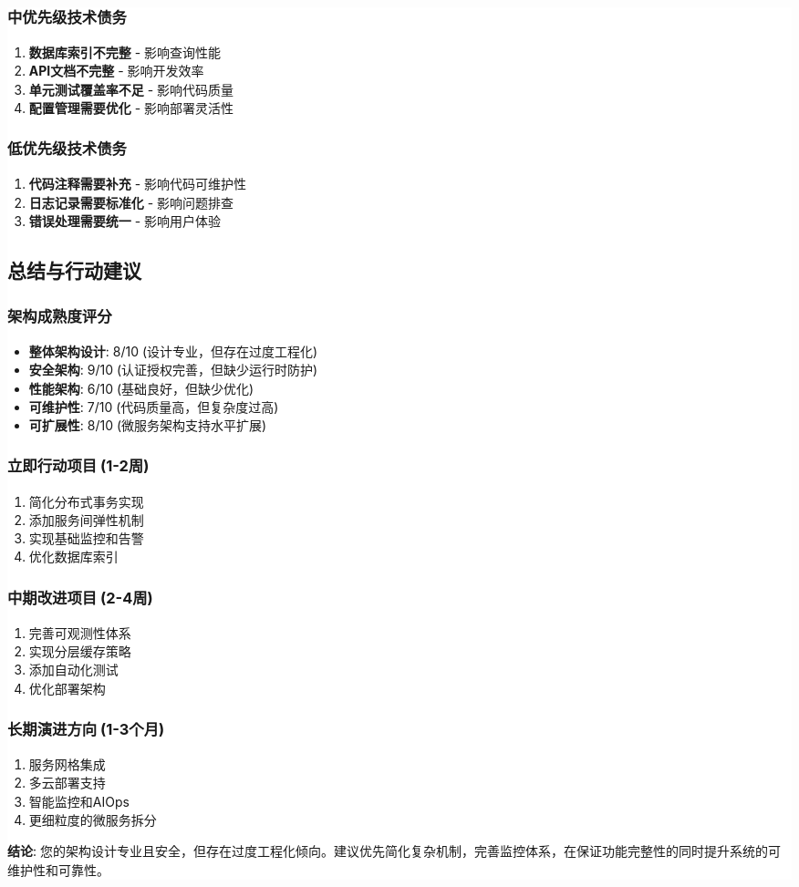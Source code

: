 ### 中优先级技术债务  
1. **数据库索引不完整** - 影响查询性能
2. **API文档不完整** - 影响开发效率
3. **单元测试覆盖率不足** - 影响代码质量
4. **配置管理需要优化** - 影响部署灵活性

### 低优先级技术债务
1. **代码注释需要补充** - 影响代码可维护性
2. **日志记录需要标准化** - 影响问题排查
3. **错误处理需要统一** - 影响用户体验

## 总结与行动建议

### 架构成熟度评分
- **整体架构设计**: 8/10 (设计专业，但存在过度工程化)  
- **安全架构**: 9/10 (认证授权完善，但缺少运行时防护)
- **性能架构**: 6/10 (基础良好，但缺少优化)
- **可维护性**: 7/10 (代码质量高，但复杂度过高)
- **可扩展性**: 8/10 (微服务架构支持水平扩展)

### 立即行动项目 (1-2周)
1. 简化分布式事务实现
2. 添加服务间弹性机制  
3. 实现基础监控和告警
4. 优化数据库索引

### 中期改进项目 (2-4周)
1. 完善可观测性体系
2. 实现分层缓存策略
3. 添加自动化测试
4. 优化部署架构

### 长期演进方向 (1-3个月)
1. 服务网格集成
2. 多云部署支持  
3. 智能监控和AIOps
4. 更细粒度的微服务拆分

**结论**: 您的架构设计专业且安全，但存在过度工程化倾向。建议优先简化复杂机制，完善监控体系，在保证功能完整性的同时提升系统的可维护性和可靠性。